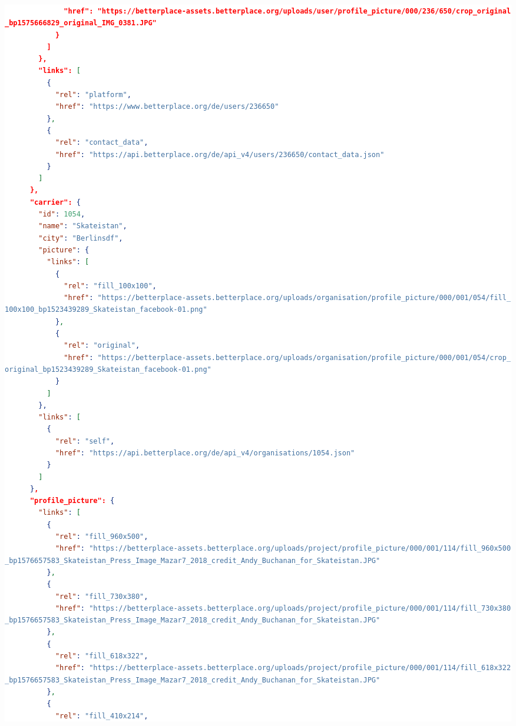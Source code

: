 ```json
              "href": "https://betterplace-assets.betterplace.org/uploads/user/profile_picture/000/236/650/crop_original_bp1575666829_original_IMG_0381.JPG"
            }
          ]
        },
        "links": [
          {
            "rel": "platform",
            "href": "https://www.betterplace.org/de/users/236650"
          },
          {
            "rel": "contact_data",
            "href": "https://api.betterplace.org/de/api_v4/users/236650/contact_data.json"
          }
        ]
      },
      "carrier": {
        "id": 1054,
        "name": "Skateistan",
        "city": "Berlinsdf",
        "picture": {
          "links": [
            {
              "rel": "fill_100x100",
              "href": "https://betterplace-assets.betterplace.org/uploads/organisation/profile_picture/000/001/054/fill_100x100_bp1523439289_Skateistan_facebook-01.png"
            },
            {
              "rel": "original",
              "href": "https://betterplace-assets.betterplace.org/uploads/organisation/profile_picture/000/001/054/crop_original_bp1523439289_Skateistan_facebook-01.png"
            }
          ]
        },
        "links": [
          {
            "rel": "self",
            "href": "https://api.betterplace.org/de/api_v4/organisations/1054.json"
          }
        ]
      },
      "profile_picture": {
        "links": [
          {
            "rel": "fill_960x500",
            "href": "https://betterplace-assets.betterplace.org/uploads/project/profile_picture/000/001/114/fill_960x500_bp1576657583_Skateistan_Press_Image_Mazar7_2018_credit_Andy_Buchanan_for_Skateistan.JPG"
          },
          {
            "rel": "fill_730x380",
            "href": "https://betterplace-assets.betterplace.org/uploads/project/profile_picture/000/001/114/fill_730x380_bp1576657583_Skateistan_Press_Image_Mazar7_2018_credit_Andy_Buchanan_for_Skateistan.JPG"
          },
          {
            "rel": "fill_618x322",
            "href": "https://betterplace-assets.betterplace.org/uploads/project/profile_picture/000/001/114/fill_618x322_bp1576657583_Skateistan_Press_Image_Mazar7_2018_credit_Andy_Buchanan_for_Skateistan.JPG"
          },
          {
            "rel": "fill_410x214",
```